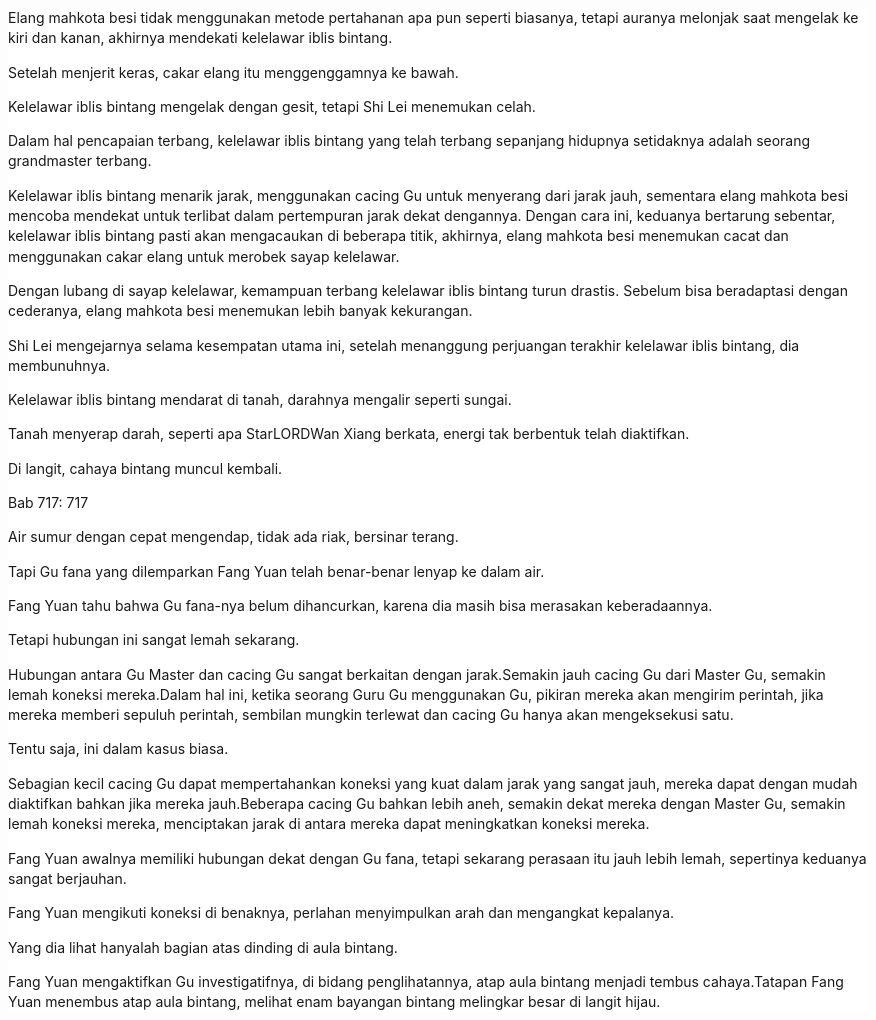 Elang mahkota besi tidak menggunakan metode pertahanan apa pun seperti biasanya, tetapi auranya melonjak saat mengelak ke kiri dan kanan, akhirnya mendekati kelelawar iblis bintang.

Setelah menjerit keras, cakar elang itu menggenggamnya ke bawah.

Kelelawar iblis bintang mengelak dengan gesit, tetapi Shi Lei menemukan celah.

Dalam hal pencapaian terbang, kelelawar iblis bintang yang telah terbang sepanjang hidupnya setidaknya adalah seorang grandmaster terbang.

Kelelawar iblis bintang menarik jarak, menggunakan cacing Gu untuk menyerang dari jarak jauh, sementara elang mahkota besi mencoba mendekat untuk terlibat dalam pertempuran jarak dekat dengannya. Dengan cara ini, keduanya bertarung sebentar, kelelawar iblis bintang pasti akan mengacaukan di beberapa titik, akhirnya, elang mahkota besi menemukan cacat dan menggunakan cakar elang untuk merobek sayap kelelawar.

Dengan lubang di sayap kelelawar, kemampuan terbang kelelawar iblis bintang turun drastis. Sebelum bisa beradaptasi dengan cederanya, elang mahkota besi menemukan lebih banyak kekurangan.

Shi Lei mengejarnya selama kesempatan utama ini, setelah menanggung perjuangan terakhir kelelawar iblis bintang, dia membunuhnya.

Kelelawar iblis bintang mendarat di tanah, darahnya mengalir seperti sungai.

Tanah menyerap darah, seperti apa StarLORDWan Xiang berkata, energi tak berbentuk telah diaktifkan.

Di langit, cahaya bintang muncul kembali.

Bab 717: 717

Air sumur dengan cepat mengendap, tidak ada riak, bersinar terang.

Tapi Gu fana yang dilemparkan Fang Yuan telah benar-benar lenyap ke dalam air.

Fang Yuan tahu bahwa Gu fana-nya belum dihancurkan, karena dia masih bisa merasakan keberadaannya.

Tetapi hubungan ini sangat lemah sekarang.

Hubungan antara Gu Master dan cacing Gu sangat berkaitan dengan jarak.Semakin jauh cacing Gu dari Master Gu, semakin lemah koneksi mereka.Dalam hal ini, ketika seorang Guru Gu menggunakan Gu, pikiran mereka akan mengirim perintah, jika mereka memberi sepuluh perintah, sembilan mungkin terlewat dan cacing Gu hanya akan mengeksekusi satu.

Tentu saja, ini dalam kasus biasa.

Sebagian kecil cacing Gu dapat mempertahankan koneksi yang kuat dalam jarak yang sangat jauh, mereka dapat dengan mudah diaktifkan bahkan jika mereka jauh.Beberapa cacing Gu bahkan lebih aneh, semakin dekat mereka dengan Master Gu, semakin lemah koneksi mereka, menciptakan jarak di antara mereka dapat meningkatkan koneksi mereka.

Fang Yuan awalnya memiliki hubungan dekat dengan Gu fana, tetapi sekarang perasaan itu jauh lebih lemah, sepertinya keduanya sangat berjauhan.

Fang Yuan mengikuti koneksi di benaknya, perlahan menyimpulkan arah dan mengangkat kepalanya.

Yang dia lihat hanyalah bagian atas dinding di aula bintang.

Fang Yuan mengaktifkan Gu investigatifnya, di bidang penglihatannya, atap aula bintang menjadi tembus cahaya.Tatapan Fang Yuan menembus atap aula bintang, melihat enam bayangan bintang melingkar besar di langit hijau.
